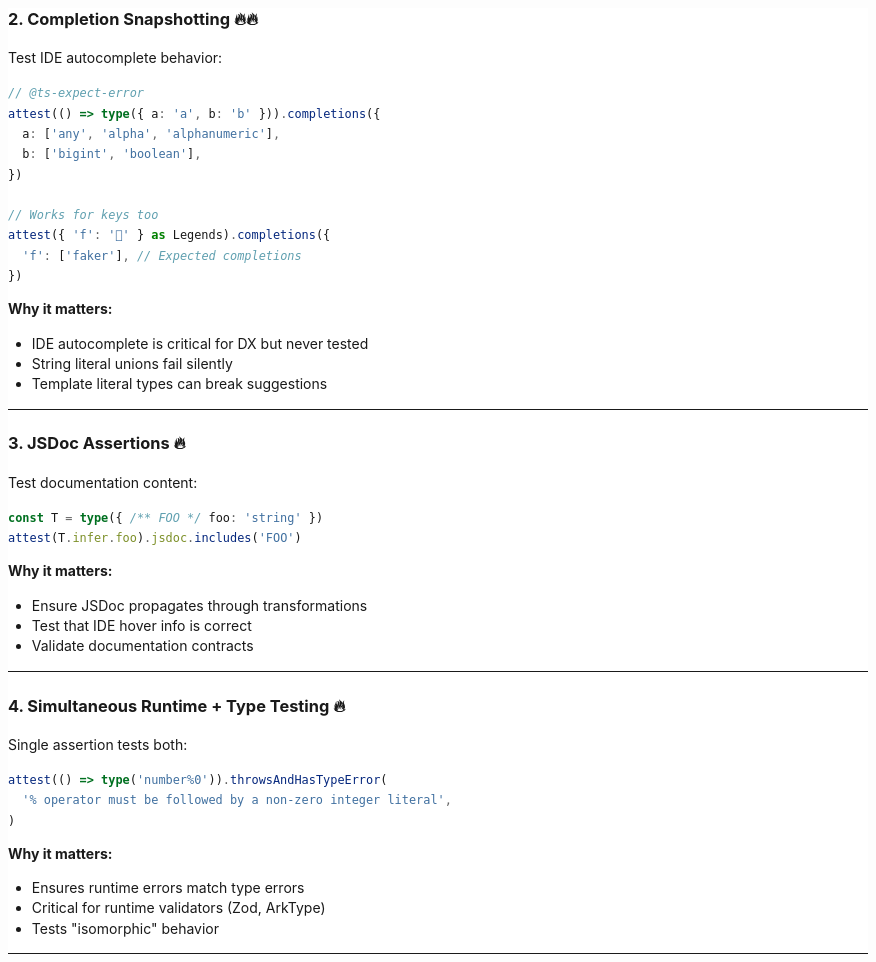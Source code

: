 ### 2. **Completion Snapshotting** 🔥🔥

Test IDE autocomplete behavior:

```typescript
// @ts-expect-error
attest(() => type({ a: 'a', b: 'b' })).completions({
  a: ['any', 'alpha', 'alphanumeric'],
  b: ['bigint', 'boolean'],
})

// Works for keys too
attest({ 'f': '🐐' } as Legends).completions({
  'f': ['faker'], // Expected completions
})
```

**Why it matters:**

- IDE autocomplete is critical for DX but never tested
- String literal unions fail silently
- Template literal types can break suggestions

---

### 3. **JSDoc Assertions** 🔥

Test documentation content:

```typescript
const T = type({ /** FOO */ foo: 'string' })
attest(T.infer.foo).jsdoc.includes('FOO')
```

**Why it matters:**

- Ensure JSDoc propagates through transformations
- Test that IDE hover info is correct
- Validate documentation contracts

---

### 4. **Simultaneous Runtime + Type Testing** 🔥

Single assertion tests both:

```typescript
attest(() => type('number%0')).throwsAndHasTypeError(
  '% operator must be followed by a non-zero integer literal',
)
```

**Why it matters:**

- Ensures runtime errors match type errors
- Critical for runtime validators (Zod, ArkType)
- Tests "isomorphic" behavior

---